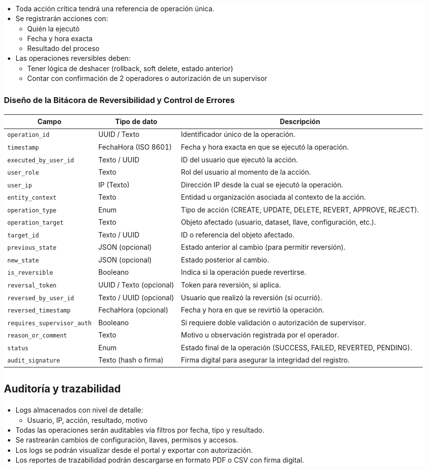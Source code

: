 - Toda acción crítica tendrá una referencia de operación única.
- Se registrarán acciones con:
  - Quién la ejecutó
  - Fecha y hora exacta
  - Resultado del proceso
- Las operaciones reversibles deben:
  - Tener lógica de deshacer (rollback, soft delete, estado anterior)
  - Contar con confirmación de 2 operadores o autorización de un supervisor

### Diseño de la Bitácora de Reversibilidad y Control de Errores

| Campo                    | Tipo de dato             | Descripción                                                                 |
|--------------------------|--------------------------|-----------------------------------------------------------------------------|
| `operation_id`           | UUID / Texto             | Identificador único de la operación.                                        |
| `timestamp`              | FechaHora (ISO 8601)     | Fecha y hora exacta en que se ejecutó la operación.                         |
| `executed_by_user_id`    | Texto / UUID             | ID del usuario que ejecutó la acción.                                       |
| `user_role`              | Texto                    | Rol del usuario al momento de la acción.                                    |
| `user_ip`                | IP (Texto)               | Dirección IP desde la cual se ejecutó la operación.                         |
| `entity_context`         | Texto                    | Entidad u organización asociada al contexto de la acción.                   |
| `operation_type`         | Enum                     | Tipo de acción (CREATE, UPDATE, DELETE, REVERT, APPROVE, REJECT).           |
| `operation_target`       | Texto                    | Objeto afectado (usuario, dataset, llave, configuración, etc.).             |
| `target_id`              | Texto / UUID             | ID o referencia del objeto afectado.                                        |
| `previous_state`         | JSON (opcional)          | Estado anterior al cambio (para permitir reversión).                        |
| `new_state`              | JSON (opcional)          | Estado posterior al cambio.                                                 |
| `is_reversible`          | Booleano                 | Indica si la operación puede revertirse.                                    |
| `reversal_token`         | UUID / Texto (opcional)  | Token para reversión, si aplica.                                            |
| `reversed_by_user_id`    | Texto / UUID (opcional)  | Usuario que realizó la reversión (si ocurrió).                              |
| `reversed_timestamp`     | FechaHora (opcional)     | Fecha y hora en que se revirtió la operación.                               |
| `requires_supervisor_auth`| Booleano                | Si requiere doble validación o autorización de supervisor.                  |
| `reason_or_comment`      | Texto                    | Motivo u observación registrada por el operador.                            |
| `status`                 | Enum                     | Estado final de la operación (SUCCESS, FAILED, REVERTED, PENDING).          |
| `audit_signature`        | Texto (hash o firma)     | Firma digital para asegurar la integridad del registro.                     |

## Auditoría y trazabilidad

- Logs almacenados con nivel de detalle:
  - Usuario, IP, acción, resultado, motivo
- Todas las operaciones serán auditables vía filtros por fecha, tipo y resultado.
- Se rastrearán cambios de configuración, llaves, permisos y accesos.
- Los logs se podrán visualizar desde el portal y exportar con autorización.
- Los reportes de trazabilidad podrán descargarse en formato PDF o CSV con firma digital.
